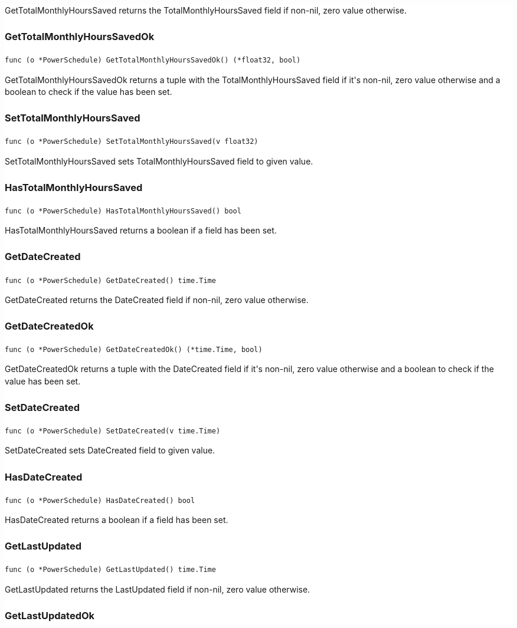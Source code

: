 GetTotalMonthlyHoursSaved returns the TotalMonthlyHoursSaved field if non-nil, zero value otherwise.

### GetTotalMonthlyHoursSavedOk

`func (o *PowerSchedule) GetTotalMonthlyHoursSavedOk() (*float32, bool)`

GetTotalMonthlyHoursSavedOk returns a tuple with the TotalMonthlyHoursSaved field if it's non-nil, zero value otherwise
and a boolean to check if the value has been set.

### SetTotalMonthlyHoursSaved

`func (o *PowerSchedule) SetTotalMonthlyHoursSaved(v float32)`

SetTotalMonthlyHoursSaved sets TotalMonthlyHoursSaved field to given value.

### HasTotalMonthlyHoursSaved

`func (o *PowerSchedule) HasTotalMonthlyHoursSaved() bool`

HasTotalMonthlyHoursSaved returns a boolean if a field has been set.

### GetDateCreated

`func (o *PowerSchedule) GetDateCreated() time.Time`

GetDateCreated returns the DateCreated field if non-nil, zero value otherwise.

### GetDateCreatedOk

`func (o *PowerSchedule) GetDateCreatedOk() (*time.Time, bool)`

GetDateCreatedOk returns a tuple with the DateCreated field if it's non-nil, zero value otherwise
and a boolean to check if the value has been set.

### SetDateCreated

`func (o *PowerSchedule) SetDateCreated(v time.Time)`

SetDateCreated sets DateCreated field to given value.

### HasDateCreated

`func (o *PowerSchedule) HasDateCreated() bool`

HasDateCreated returns a boolean if a field has been set.

### GetLastUpdated

`func (o *PowerSchedule) GetLastUpdated() time.Time`

GetLastUpdated returns the LastUpdated field if non-nil, zero value otherwise.

### GetLastUpdatedOk
